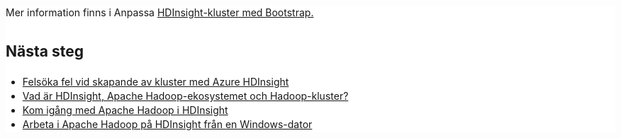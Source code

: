 
Mer information finns i Anpassa [HDInsight-kluster med Bootstrap.](hdinsight-hadoop-customize-cluster-bootstrap.md)

## <a name="next-steps"></a>Nästa steg

* [Felsöka fel vid skapande av kluster med Azure HDInsight](./hadoop/hdinsight-troubleshoot-cluster-creation-fails.md)
* [Vad är HDInsight, Apache Hadoop-ekosystemet och Hadoop-kluster?](hadoop/apache-hadoop-introduction.md)
* [Kom igång med Apache Hadoop i HDInsight](hadoop/apache-hadoop-linux-tutorial-get-started.md)
* [Arbeta i Apache Hadoop på HDInsight från en Windows-dator](hdinsight-hadoop-windows-tools.md)

